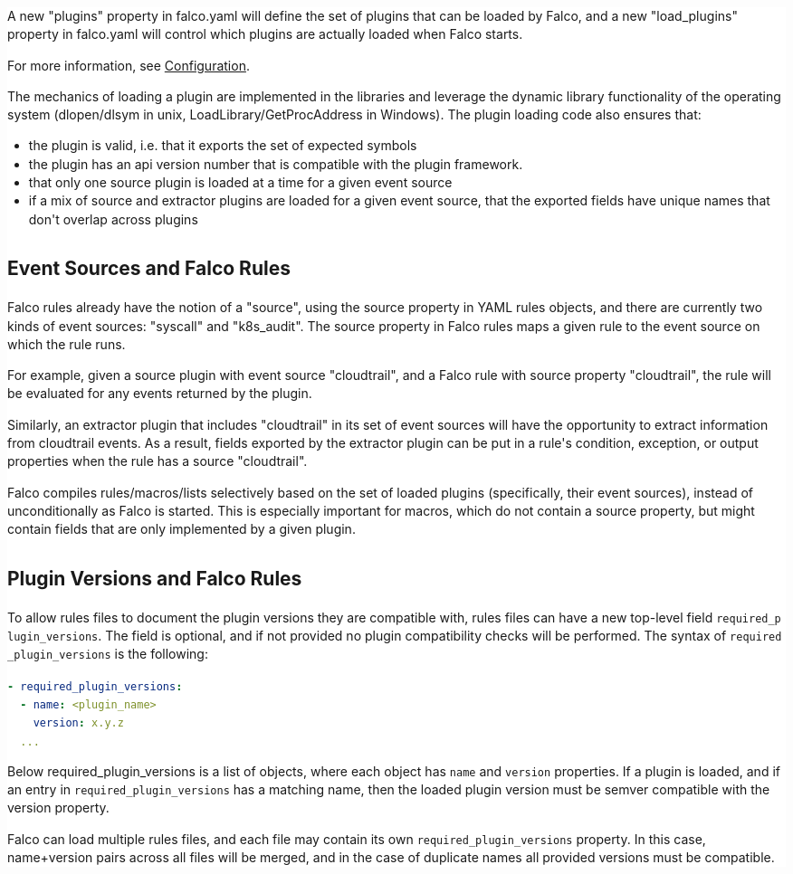 A new "plugins" property in falco.yaml will define the set of plugins that can be loaded by Falco, and a new "load_plugins" property in falco.yaml will control which plugins are actually loaded when Falco starts.

For more information, see [Configuration](../configuration).

The mechanics of loading a plugin are implemented in the libraries and leverage the dynamic library functionality of the operating system (dlopen/dlsym in unix, LoadLibrary/GetProcAddress in Windows). The plugin loading code also ensures that:

- the plugin is valid, i.e. that it exports the set of expected symbols
- the plugin has an api version number that is compatible with the plugin framework.
- that only one source plugin is loaded at a time for a given event source
- if a mix of source and extractor plugins are loaded for a given event source, that the exported fields have unique names that don't overlap across plugins

## Event Sources and Falco Rules

Falco rules already have the notion of a "source", using the source property in YAML rules objects, and there are currently two kinds of event sources: "syscall" and "k8s_audit". The source property in Falco rules maps a given rule to the event source on which the rule runs.

For example, given a source plugin with event source "cloudtrail", and a Falco rule with source property "cloudtrail", the rule will be evaluated for any events returned by the plugin.

Similarly, an extractor plugin that includes "cloudtrail" in its set of event sources will have the opportunity to extract information from cloudtrail events. As a result, fields exported by the extractor plugin can be put in a rule's condition, exception, or output properties when the rule has a source "cloudtrail".

Falco compiles rules/macros/lists selectively based on the set of loaded plugins (specifically, their event sources), instead of unconditionally as Falco is started. This is especially important for macros, which do not contain a source property, but might contain fields that are only implemented by a given plugin.

## Plugin Versions and Falco Rules

To allow rules files to document the plugin versions they are compatible with, rules files can have a new top-level field `required_plugin_versions`. The field is optional, and if not provided no plugin compatibility checks will be performed. The syntax of `required_plugin_versions` is the following:

```yaml
- required_plugin_versions:
  - name: <plugin_name>
    version: x.y.z
  ...
```

Below required_plugin_versions is a list of objects, where each object has `name` and `version` properties. If a plugin is loaded, and if an entry in `required_plugin_versions` has a matching name, then the loaded plugin version must be semver compatible with the version property.

Falco can load multiple rules files, and each file may contain its own `required_plugin_versions` property. In this case, name+version pairs across all files will be merged, and in the case of duplicate names all provided versions must be compatible.

